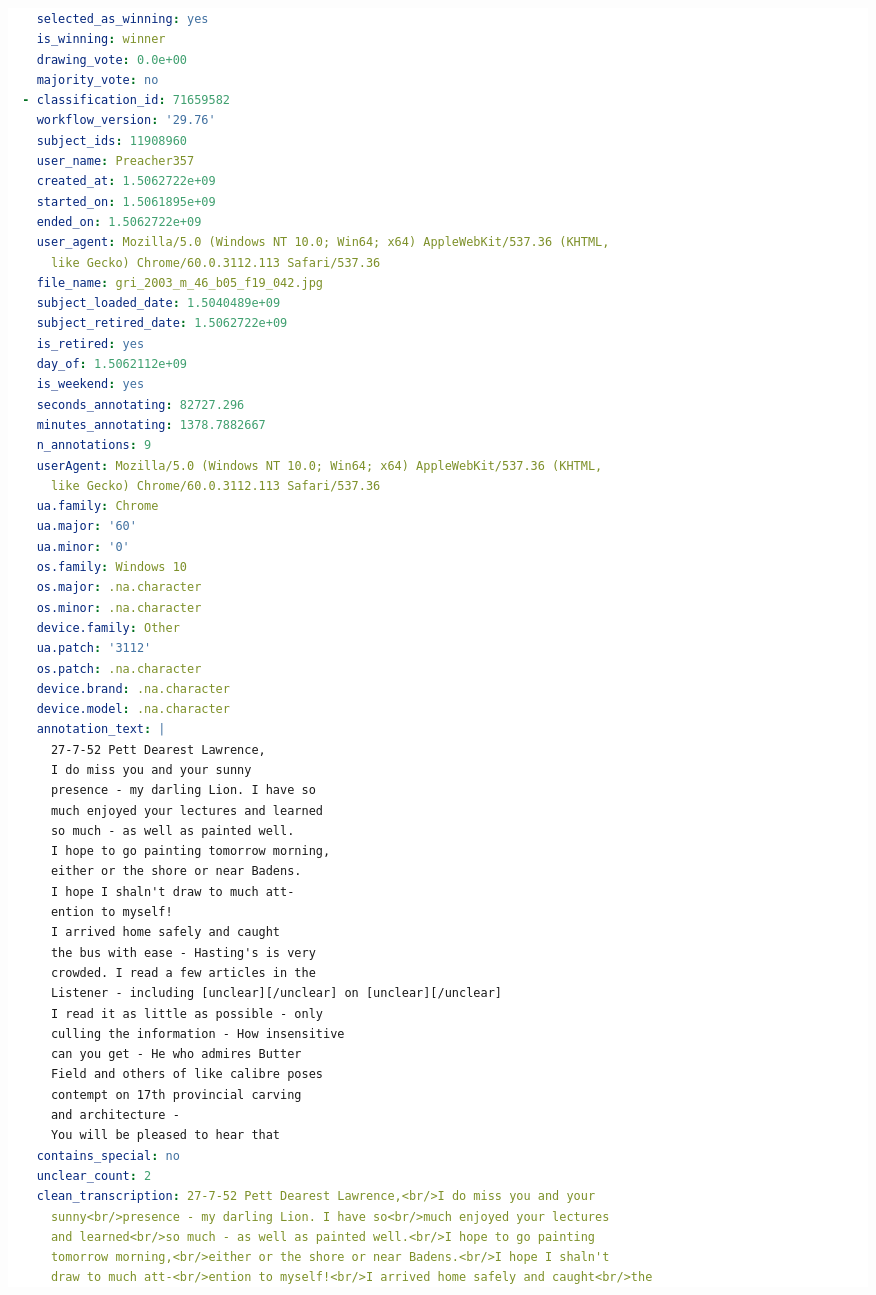 ```yaml
    selected_as_winning: yes
    is_winning: winner
    drawing_vote: 0.0e+00
    majority_vote: no
  - classification_id: 71659582
    workflow_version: '29.76'
    subject_ids: 11908960
    user_name: Preacher357
    created_at: 1.5062722e+09
    started_on: 1.5061895e+09
    ended_on: 1.5062722e+09
    user_agent: Mozilla/5.0 (Windows NT 10.0; Win64; x64) AppleWebKit/537.36 (KHTML,
      like Gecko) Chrome/60.0.3112.113 Safari/537.36
    file_name: gri_2003_m_46_b05_f19_042.jpg
    subject_loaded_date: 1.5040489e+09
    subject_retired_date: 1.5062722e+09
    is_retired: yes
    day_of: 1.5062112e+09
    is_weekend: yes
    seconds_annotating: 82727.296
    minutes_annotating: 1378.7882667
    n_annotations: 9
    userAgent: Mozilla/5.0 (Windows NT 10.0; Win64; x64) AppleWebKit/537.36 (KHTML,
      like Gecko) Chrome/60.0.3112.113 Safari/537.36
    ua.family: Chrome
    ua.major: '60'
    ua.minor: '0'
    os.family: Windows 10
    os.major: .na.character
    os.minor: .na.character
    device.family: Other
    ua.patch: '3112'
    os.patch: .na.character
    device.brand: .na.character
    device.model: .na.character
    annotation_text: |
      27-7-52 Pett Dearest Lawrence,
      I do miss you and your sunny
      presence - my darling Lion. I have so
      much enjoyed your lectures and learned
      so much - as well as painted well.
      I hope to go painting tomorrow morning,
      either or the shore or near Badens.
      I hope I shaln't draw to much att-
      ention to myself!
      I arrived home safely and caught
      the bus with ease - Hasting's is very
      crowded. I read a few articles in the
      Listener - including [unclear][/unclear] on [unclear][/unclear]
      I read it as little as possible - only
      culling the information - How insensitive
      can you get - He who admires Butter
      Field and others of like calibre poses
      contempt on 17th provincial carving
      and architecture -
      You will be pleased to hear that
    contains_special: no
    unclear_count: 2
    clean_transcription: 27-7-52 Pett Dearest Lawrence,<br/>I do miss you and your
      sunny<br/>presence - my darling Lion. I have so<br/>much enjoyed your lectures
      and learned<br/>so much - as well as painted well.<br/>I hope to go painting
      tomorrow morning,<br/>either or the shore or near Badens.<br/>I hope I shaln't
      draw to much att-<br/>ention to myself!<br/>I arrived home safely and caught<br/>the
```